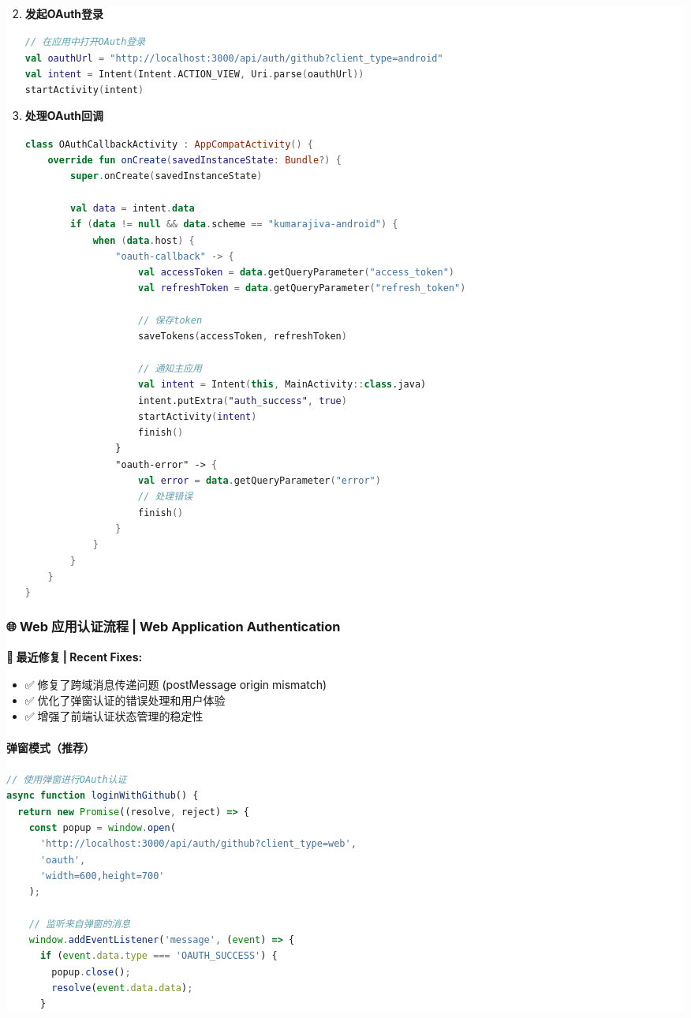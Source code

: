 2. **发起OAuth登录**
   ```kotlin
   // 在应用中打开OAuth登录
   val oauthUrl = "http://localhost:3000/api/auth/github?client_type=android"
   val intent = Intent(Intent.ACTION_VIEW, Uri.parse(oauthUrl))
   startActivity(intent)
   ```

3. **处理OAuth回调**
   ```kotlin
   class OAuthCallbackActivity : AppCompatActivity() {
       override fun onCreate(savedInstanceState: Bundle?) {
           super.onCreate(savedInstanceState)
           
           val data = intent.data
           if (data != null && data.scheme == "kumarajiva-android") {
               when (data.host) {
                   "oauth-callback" -> {
                       val accessToken = data.getQueryParameter("access_token")
                       val refreshToken = data.getQueryParameter("refresh_token")
                       
                       // 保存token
                       saveTokens(accessToken, refreshToken)
                       
                       // 通知主应用
                       val intent = Intent(this, MainActivity::class.java)
                       intent.putExtra("auth_success", true)
                       startActivity(intent)
                       finish()
                   }
                   "oauth-error" -> {
                       val error = data.getQueryParameter("error")
                       // 处理错误
                       finish()
                   }
               }
           }
       }
   }
   ```

### 🌐 Web 应用认证流程 | Web Application Authentication

**🔧 最近修复 | Recent Fixes:**
- ✅ 修复了跨域消息传递问题 (postMessage origin mismatch)
- ✅ 优化了弹窗认证的错误处理和用户体验
- ✅ 增强了前端认证状态管理的稳定性

#### 弹窗模式（推荐）
```javascript
// 使用弹窗进行OAuth认证
async function loginWithGithub() {
  return new Promise((resolve, reject) => {
    const popup = window.open(
      'http://localhost:3000/api/auth/github?client_type=web',
      'oauth',
      'width=600,height=700'
    );
    
    // 监听来自弹窗的消息
    window.addEventListener('message', (event) => {
      if (event.data.type === 'OAUTH_SUCCESS') {
        popup.close();
        resolve(event.data.data);
      }
```